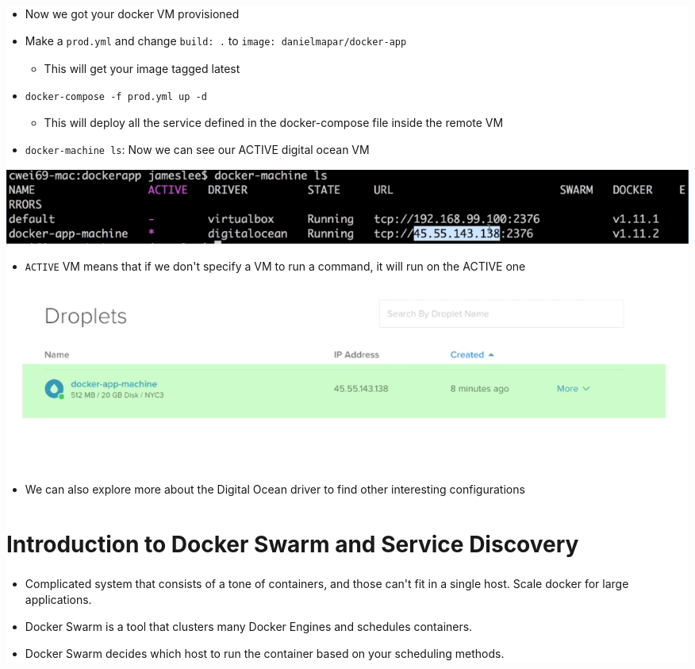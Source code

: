   - Now we got your docker VM provisioned

  - Make a ```prod.yml``` and change ```build: .``` to ```image: danielmapar/docker-app```
    - This will get your image tagged latest

  - ```docker-compose -f prod.yml up -d```
    - This will deploy all the service defined in the docker-compose file inside the remote VM

  - ```docker-machine ls```: Now we can see our ACTIVE digital ocean VM

  ![Screenshot](./images/docker-machine-ls-2.png)

  - ```ACTIVE``` VM means that if we don't specify a VM to run a command, it will run on the ACTIVE one

  ![Screenshot](./images/digital-ocean-vm.png)

  - We can also explore more about the Digital Ocean driver to find other interesting configurations

# Introduction to Docker Swarm and Service Discovery

  - Complicated system that consists of a tone of containers, and those can't fit in a single host. Scale docker for large applications.

  - Docker Swarm is a tool that clusters many Docker Engines and schedules containers.

  - Docker Swarm decides which host to run the container based on your scheduling methods.
